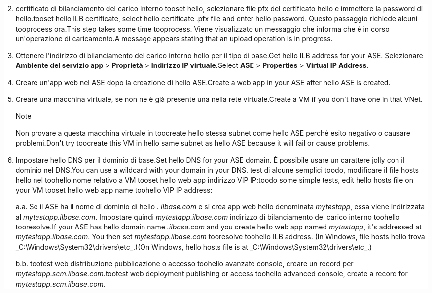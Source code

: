 2. <span data-ttu-id="b6081-215">certificato di bilanciamento del carico interno tooset hello, selezionare file pfx del certificato hello e immettere la password di hello.</span><span class="sxs-lookup"><span data-stu-id="b6081-215">tooset hello ILB certificate, select hello certificate .pfx file and enter hello password.</span></span> <span data-ttu-id="b6081-216">Questo passaggio richiede alcuni tooprocess ora.</span><span class="sxs-lookup"><span data-stu-id="b6081-216">This step takes some time tooprocess.</span></span> <span data-ttu-id="b6081-217">Viene visualizzato un messaggio che informa che è in corso un'operazione di caricamento.</span><span class="sxs-lookup"><span data-stu-id="b6081-217">A message appears stating that an upload operation is in progress.</span></span>

3. <span data-ttu-id="b6081-218">Ottenere l'indirizzo di bilanciamento del carico interno hello per il tipo di base.</span><span class="sxs-lookup"><span data-stu-id="b6081-218">Get hello ILB address for your ASE.</span></span> <span data-ttu-id="b6081-219">Selezionare **Ambiente del servizio app** > **Proprietà** > **Indirizzo IP virtuale**.</span><span class="sxs-lookup"><span data-stu-id="b6081-219">Select **ASE** > **Properties** > **Virtual IP Address**.</span></span>

4. <span data-ttu-id="b6081-220">Creare un'app web nel ASE dopo la creazione di hello ASE.</span><span class="sxs-lookup"><span data-stu-id="b6081-220">Create a web app in your ASE after hello ASE is created.</span></span>

5. <span data-ttu-id="b6081-221">Creare una macchina virtuale, se non ne è già presente una nella rete virtuale.</span><span class="sxs-lookup"><span data-stu-id="b6081-221">Create a VM if you don't have one in that VNet.</span></span>

    > [!NOTE] 
    > <span data-ttu-id="b6081-222">Non provare a questa macchina virtuale in toocreate hello stessa subnet come hello ASE perché esito negativo o causare problemi.</span><span class="sxs-lookup"><span data-stu-id="b6081-222">Don't try toocreate this VM in hello same subnet as hello ASE because it will fail or cause problems.</span></span>
    >
    >

6. <span data-ttu-id="b6081-223">Impostare hello DNS per il dominio di base.</span><span class="sxs-lookup"><span data-stu-id="b6081-223">Set hello DNS for your ASE domain.</span></span> <span data-ttu-id="b6081-224">È possibile usare un carattere jolly con il dominio nel DNS.</span><span class="sxs-lookup"><span data-stu-id="b6081-224">You can use a wildcard with your domain in your DNS.</span></span> <span data-ttu-id="b6081-225">test di alcune semplici toodo, modificare il file hosts hello nel toohello nome relativo a VM tooset hello web app indirizzo VIP IP:</span><span class="sxs-lookup"><span data-stu-id="b6081-225">toodo some simple tests, edit hello hosts file on your VM tooset hello web app name toohello VIP IP address:</span></span>

    <span data-ttu-id="b6081-226">a.</span><span class="sxs-lookup"><span data-stu-id="b6081-226">a.</span></span> <span data-ttu-id="b6081-227">Se il ASE ha il nome di dominio di hello _. ilbase.com_ e si crea app web hello denominata _mytestapp_, essa viene indirizzata al _mytestapp.ilbase.com_. Impostare quindi _mytestapp.ilbase.com_ indirizzo di bilanciamento del carico interno toohello tooresolve.</span><span class="sxs-lookup"><span data-stu-id="b6081-227">If your ASE has hello domain name _.ilbase.com_ and you create hello web app named _mytestapp_, it's addressed at _mytestapp.ilbase.com_. You then set _mytestapp.ilbase.com_ tooresolve toohello ILB address.</span></span> <span data-ttu-id="b6081-228">(In Windows, file hosts hello trova _C:\Windows\System32\drivers\etc\_.)</span><span class="sxs-lookup"><span data-stu-id="b6081-228">(On Windows, hello hosts file is at _C:\Windows\System32\drivers\etc\_.)</span></span>

    <span data-ttu-id="b6081-229">b.</span><span class="sxs-lookup"><span data-stu-id="b6081-229">b.</span></span> <span data-ttu-id="b6081-230">tootest web distribuzione pubblicazione o accesso toohello avanzate console, creare un record per _mytestapp.scm.ilbase.com_.</span><span class="sxs-lookup"><span data-stu-id="b6081-230">tootest web deployment publishing or access toohello advanced console, create a record for _mytestapp.scm.ilbase.com_.</span></span>


[1]: ./media/creating_and_using_an_internal_load_balancer_with_app_service_environment/createilbase-network.png
[2]: ./media/creating_and_using_an_internal_load_balancer_with_app_service_environment/createilbase-webapp.png
[3]: ./media/creating_and_using_an_internal_load_balancer_with_app_service_environment/createilbase-certificate.png
[4]: ./media/creating_and_using_an_internal_load_balancer_with_app_service_environment/createilbase-certificate2.png
[5]: ./media/creating_and_using_an_internal_load_balancer_with_app_service_environment/createilbase-ipaddresses.png
[Intro]: ./intro.md
[MakeExternalASE]: ./create-external-ase.md
[MakeASEfromTemplate]: ./create-from-template.md
[MakeILBASE]: ./create-ilb-ase.md
[ASENetwork]: ./network-info.md
[ASEReadme]: ./readme.md
[UsingASE]: ./using-an-ase.md
[UDRs]: ../../virtual-network/virtual-networks-udr-overview.md
[NSGs]: ../../virtual-network/virtual-networks-nsg.md
[ConfigureASEv1]: ../../app-service-web/app-service-web-configure-an-app-service-environment.md
[ASEv1Intro]: ../../app-service-web/app-service-app-service-environment-intro.md
[webapps]: ../../app-service-web/app-service-web-overview.md
[mobileapps]: ../../app-service-mobile/app-service-mobile-value-prop.md
[APIapps]: ../../app-service-api/app-service-api-apps-why-best-platform.md
[Functions]: ../../azure-functions/index.yml
[Pricing]: http://azure.microsoft.com/pricing/details/app-service/
[ARMOverview]: ../../azure-resource-manager/resource-group-overview.md
[ConfigureSSL]: ../../app-service-web/web-sites-purchase-ssl-web-site.md
[Kudu]: http://azure.microsoft.com/resources/videos/super-secret-kudu-debug-console-for-azure-web-sites/
[AppDeploy]: ../../app-service-web/web-sites-deploy.md
[ASEWAF]: ../../app-service-web/app-service-app-service-environment-web-application-firewall.md
[AppGW]: ../../application-gateway/application-gateway-web-application-firewall-overview.md